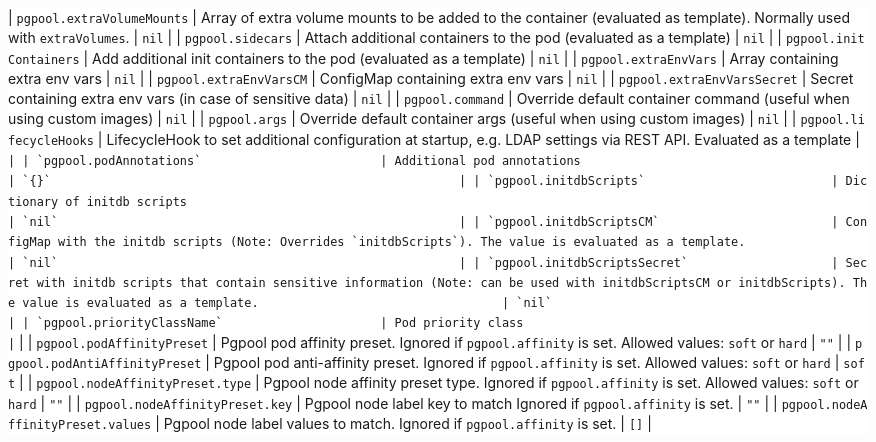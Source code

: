 | `pgpool.extraVolumeMounts`                      | Array of extra volume mounts to be added to the container (evaluated as template). Normally used with `extraVolumes`.                                                                           | `nil`                                                        |
| `pgpool.sidecars`                               | Attach additional containers to the pod (evaluated as a template)                                                                                                                               | `nil`                                                        |
| `pgpool.initContainers`                         | Add additional init containers to the pod (evaluated as a template)                                                                                                                             | `nil`                                                        |
| `pgpool.extraEnvVars`                           | Array containing extra env vars                                                                                                                                                                 | `nil`                                                        |
| `pgpool.extraEnvVarsCM`                         | ConfigMap containing extra env vars                                                                                                                                                             | `nil`                                                        |
| `pgpool.extraEnvVarsSecret`                     | Secret containing extra env vars (in case of sensitive data)                                                                                                                                    | `nil`                                                        |
| `pgpool.command`                                | Override default container command (useful when using custom images)                                                                                                                            | `nil`                                                        |
| `pgpool.args`                                   | Override default container args (useful when using custom images)                                                                                                                               | `nil`                                                        |
| `pgpool.lifecycleHooks`                         | LifecycleHook to set additional configuration at startup, e.g. LDAP settings via REST API. Evaluated as a template                                                                              | ``                                                           |
| `pgpool.podAnnotations`                         | Additional pod annotations                                                                                                                                                                      | `{}`                                                         |
| `pgpool.initdbScripts`                          | Dictionary of initdb scripts                                                                                                                                                                    | `nil`                                                        |
| `pgpool.initdbScriptsCM`                        | ConfigMap with the initdb scripts (Note: Overrides `initdbScripts`). The value is evaluated as a template.                                                                                      | `nil`                                                        |
| `pgpool.initdbScriptsSecret`                    | Secret with initdb scripts that contain sensitive information (Note: can be used with initdbScriptsCM or initdbScripts). The value is evaluated as a template.                                  | `nil`                                                        |
| `pgpool.priorityClassName`                      | Pod priority class                                                                                                                                                                              | ``                                                           |
| `pgpool.podAffinityPreset`                      | Pgpool pod affinity preset. Ignored if `pgpool.affinity` is set. Allowed values: `soft` or `hard`                                                                                               | `""`                                                         |
| `pgpool.podAntiAffinityPreset`                  | Pgpool pod anti-affinity preset. Ignored if `pgpool.affinity` is set. Allowed values: `soft` or `hard`                                                                                          | `soft`                                                       |
| `pgpool.nodeAffinityPreset.type`                | Pgpool node affinity preset type. Ignored if `pgpool.affinity` is set. Allowed values: `soft` or `hard`                                                                                         | `""`                                                         |
| `pgpool.nodeAffinityPreset.key`                 | Pgpool node label key to match Ignored if `pgpool.affinity` is set.                                                                                                                             | `""`                                                         |
| `pgpool.nodeAffinityPreset.values`              | Pgpool node label values to match. Ignored if `pgpool.affinity` is set.                                                                                                                         | `[]`                                                         |